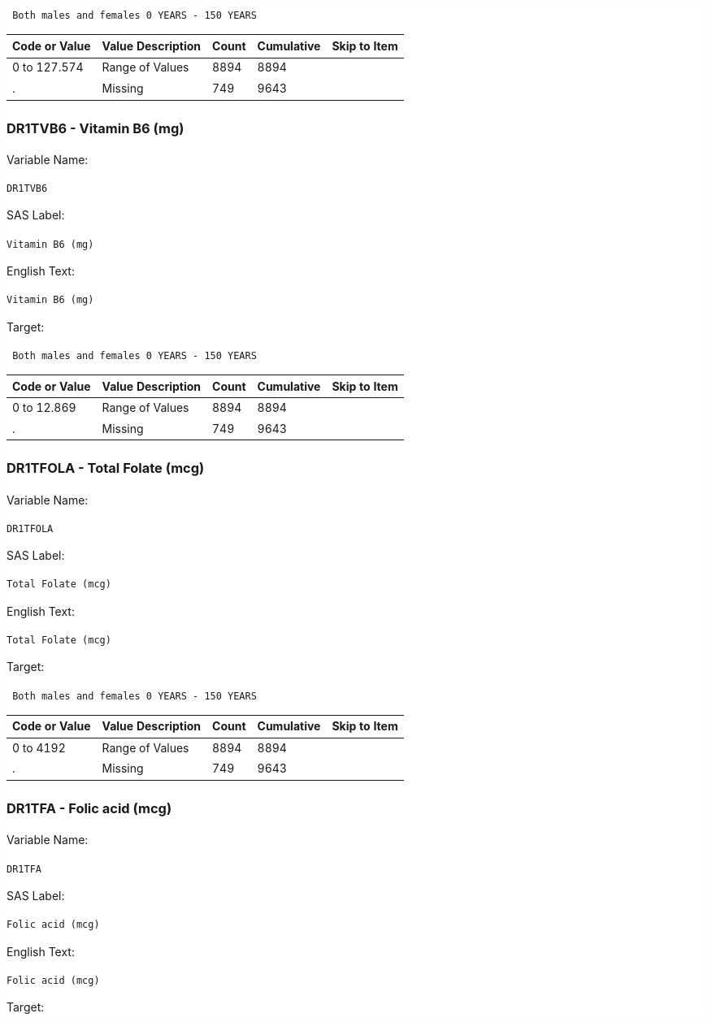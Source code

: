      Both males and females 0 YEARS - 150 YEARS
Code or Value | Value Description | Count | Cumulative | Skip to Item  
---|---|---|---|---  
0 to 127.574 | Range of Values | 8894 | 8894 |   
. | Missing | 749 | 9643 |   
  
### DR1TVB6 - Vitamin B6 (mg)

Variable Name:

    DR1TVB6
SAS Label:

    Vitamin B6 (mg)
English Text:

    Vitamin B6 (mg)
Target:

     Both males and females 0 YEARS - 150 YEARS
Code or Value | Value Description | Count | Cumulative | Skip to Item  
---|---|---|---|---  
0 to 12.869 | Range of Values | 8894 | 8894 |   
. | Missing | 749 | 9643 |   
  
### DR1TFOLA - Total Folate (mcg)

Variable Name:

    DR1TFOLA
SAS Label:

    Total Folate (mcg)
English Text:

    Total Folate (mcg)
Target:

     Both males and females 0 YEARS - 150 YEARS
Code or Value | Value Description | Count | Cumulative | Skip to Item  
---|---|---|---|---  
0 to 4192 | Range of Values | 8894 | 8894 |   
. | Missing | 749 | 9643 |   
  
### DR1TFA - Folic acid (mcg)

Variable Name:

    DR1TFA
SAS Label:

    Folic acid (mcg)
English Text:

    Folic acid (mcg)
Target:
